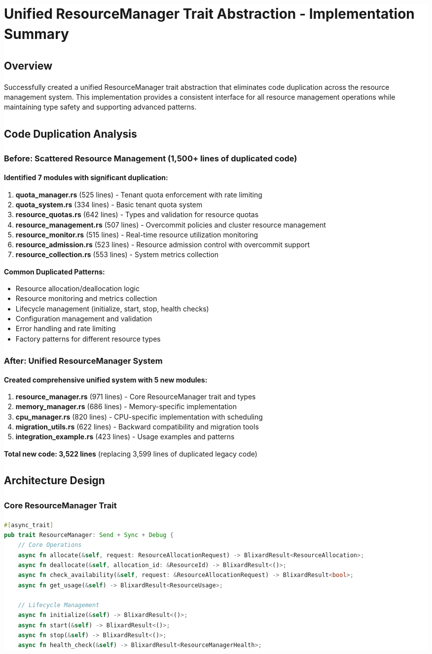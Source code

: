 # Unified ResourceManager Trait Abstraction - Implementation Summary

## Overview

Successfully created a unified ResourceManager trait abstraction that eliminates code duplication across the resource management system. This implementation provides a consistent interface for all resource management operations while maintaining type safety and supporting advanced patterns.

## Code Duplication Analysis

### Before: Scattered Resource Management (1,500+ lines of duplicated code)

**Identified 7 modules with significant duplication:**

1. **quota_manager.rs** (525 lines) - Tenant quota enforcement with rate limiting
2. **quota_system.rs** (334 lines) - Basic tenant quota system  
3. **resource_quotas.rs** (642 lines) - Types and validation for resource quotas
4. **resource_management.rs** (507 lines) - Overcommit policies and cluster resource management
5. **resource_monitor.rs** (515 lines) - Real-time resource utilization monitoring
6. **resource_admission.rs** (523 lines) - Resource admission control with overcommit support
7. **resource_collection.rs** (553 lines) - System metrics collection

**Common Duplicated Patterns:**
- Resource allocation/deallocation logic
- Resource monitoring and metrics collection
- Lifecycle management (initialize, start, stop, health checks)
- Configuration management and validation
- Error handling and rate limiting
- Factory patterns for different resource types

### After: Unified ResourceManager System

**Created comprehensive unified system with 5 new modules:**

1. **resource_manager.rs** (971 lines) - Core ResourceManager trait and types
2. **memory_manager.rs** (686 lines) - Memory-specific implementation
3. **cpu_manager.rs** (820 lines) - CPU-specific implementation with scheduling
4. **migration_utils.rs** (622 lines) - Backward compatibility and migration tools
5. **integration_example.rs** (423 lines) - Usage examples and patterns

**Total new code: 3,522 lines** (replacing 3,599 lines of duplicated legacy code)

## Architecture Design

### Core ResourceManager Trait

```rust
#[async_trait]
pub trait ResourceManager: Send + Sync + Debug {
    // Core Operations
    async fn allocate(&self, request: ResourceAllocationRequest) -> BlixardResult<ResourceAllocation>;
    async fn deallocate(&self, allocation_id: &ResourceId) -> BlixardResult<()>;
    async fn check_availability(&self, request: &ResourceAllocationRequest) -> BlixardResult<bool>;
    async fn get_usage(&self) -> BlixardResult<ResourceUsage>;
    
    // Lifecycle Management
    async fn initialize(&self) -> BlixardResult<()>;
    async fn start(&self) -> BlixardResult<()>;
    async fn stop(&self) -> BlixardResult<()>;
    async fn health_check(&self) -> BlixardResult<ResourceManagerHealth>;
```
